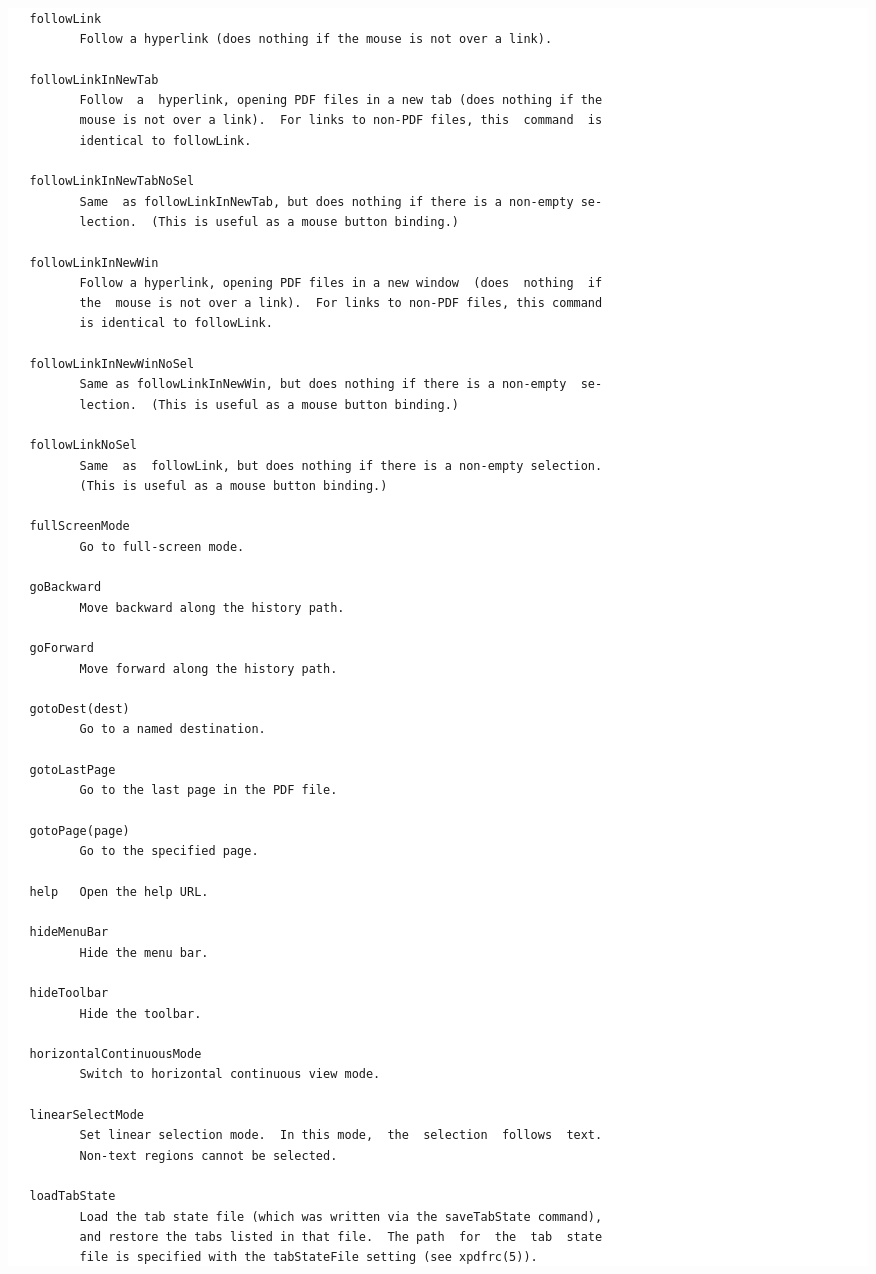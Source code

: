        followLink
              Follow a hyperlink (does nothing if the mouse is not over a link).

       followLinkInNewTab
              Follow  a  hyperlink, opening PDF files in a new tab (does nothing if the
              mouse is not over a link).  For links to non-PDF files, this  command  is
              identical to followLink.

       followLinkInNewTabNoSel
              Same  as followLinkInNewTab, but does nothing if there is a non-empty se‐
              lection.  (This is useful as a mouse button binding.)

       followLinkInNewWin
              Follow a hyperlink, opening PDF files in a new window  (does  nothing  if
              the  mouse is not over a link).  For links to non-PDF files, this command
              is identical to followLink.

       followLinkInNewWinNoSel
              Same as followLinkInNewWin, but does nothing if there is a non-empty  se‐
              lection.  (This is useful as a mouse button binding.)

       followLinkNoSel
              Same  as  followLink, but does nothing if there is a non-empty selection.
              (This is useful as a mouse button binding.)

       fullScreenMode
              Go to full-screen mode.

       goBackward
              Move backward along the history path.

       goForward
              Move forward along the history path.

       gotoDest(dest)
              Go to a named destination.

       gotoLastPage
              Go to the last page in the PDF file.

       gotoPage(page)
              Go to the specified page.

       help   Open the help URL.

       hideMenuBar
              Hide the menu bar.

       hideToolbar
              Hide the toolbar.

       horizontalContinuousMode
              Switch to horizontal continuous view mode.

       linearSelectMode
              Set linear selection mode.  In this mode,  the  selection  follows  text.
              Non-text regions cannot be selected.

       loadTabState
              Load the tab state file (which was written via the saveTabState command),
              and restore the tabs listed in that file.  The path  for  the  tab  state
              file is specified with the tabStateFile setting (see xpdfrc(5)).
